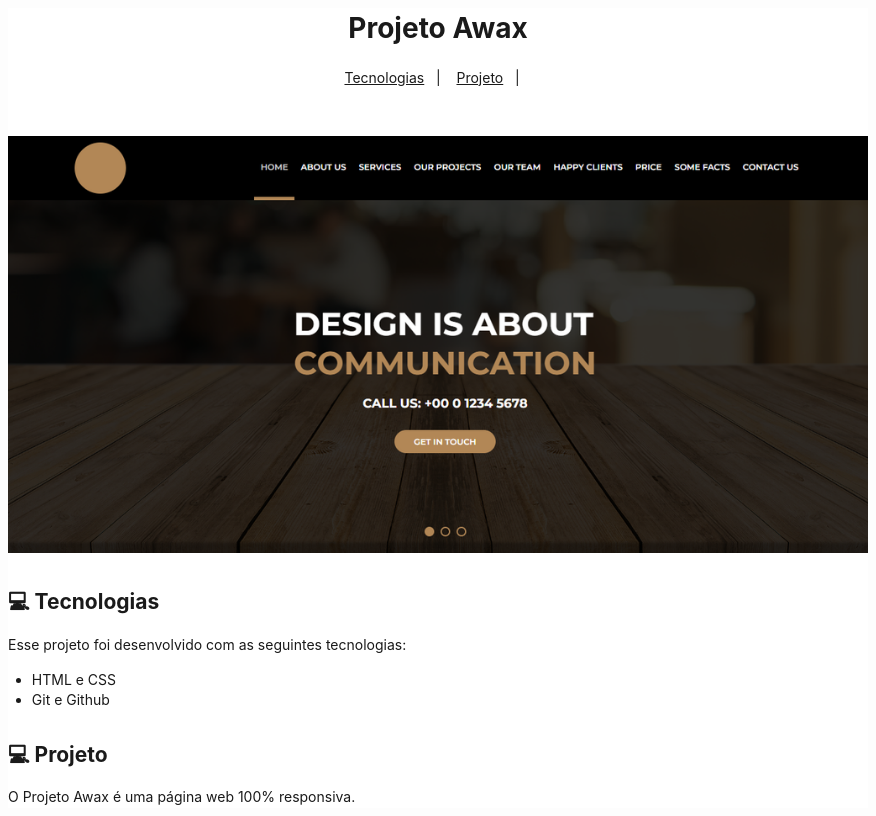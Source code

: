 <h1 align="center"> Projeto Awax </h1>

<p align="center">
  <a href="#-tecnologias">Tecnologias</a>&nbsp;&nbsp;&nbsp;|&nbsp;&nbsp;&nbsp;
  <a href="#-projeto">Projeto</a>&nbsp;&nbsp;&nbsp;|&nbsp;&nbsp;&nbsp;
</p>

<br>

<p align="center">
  <img alt="Projeto Awax" src="./capa/awax.png" width="100%">
</p>

## 💻 Tecnologias

Esse projeto foi desenvolvido com as seguintes tecnologias:

- HTML e CSS
- Git e Github

## 💻 Projeto

O Projeto Awax é uma página web 100% responsiva.
